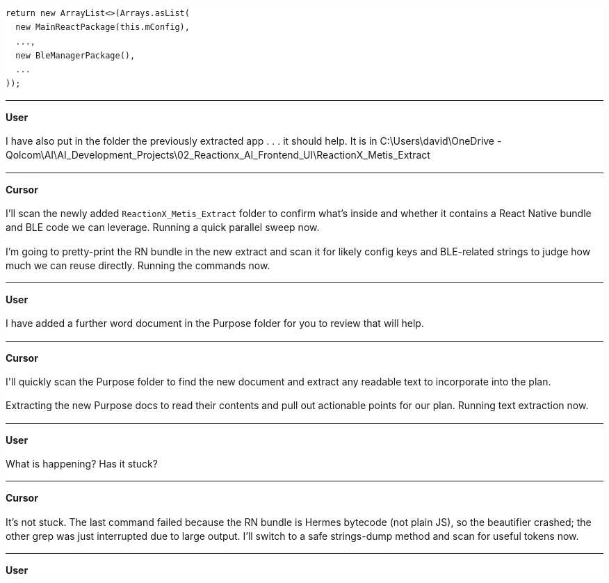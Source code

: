 ```plaintext
return new ArrayList<>(Arrays.asList(
  new MainReactPackage(this.mConfig),
  ...,
  new BleManagerPackage(),
  ...
));
```

---

**User**

I have also put in the folder the previously extracted app . . . it should help. It is in C:\Users\david\OneDrive - Qolcom\AI\AI_Development_Projects\02_Reactionx_AI_Frontend_UI\ReactionX_Metis_Extract

---

**Cursor**

I’ll scan the newly added `ReactionX_Metis_Extract` folder to confirm what’s inside and whether it contains a React Native bundle and BLE code we can leverage. Running a quick parallel sweep now.

I’m going to pretty-print the RN bundle in the new extract and scan it for likely config keys and BLE-related strings to judge how much we can reuse directly. Running the commands now.

---

**User**

I have added a further word document in the Purpose folder for you to review that will help.

---

**Cursor**

I'll quickly scan the Purpose folder to find the new document and extract any readable text to incorporate into the plan.

Extracting the new Purpose docs to read their contents and pull out actionable points for our plan. Running text extraction now.

---

**User**

What is happening? Has it stuck?

---

**Cursor**

It’s not stuck. The last command failed because the RN bundle is Hermes bytecode (not plain JS), so the beautifier crashed; the other grep was just interrupted due to large output. I’ll switch to a safe strings-dump method and scan for useful tokens now.

---

**User**
